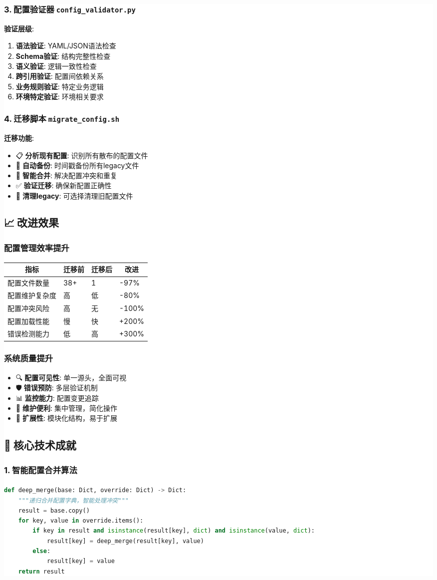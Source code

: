 ### 3. 配置验证器 `config_validator.py`

**验证层级**:
1. **语法验证**: YAML/JSON语法检查
2. **Schema验证**: 结构完整性检查
3. **语义验证**: 逻辑一致性检查
4. **跨引用验证**: 配置间依赖关系
5. **业务规则验证**: 特定业务逻辑
6. **环境特定验证**: 环境相关要求

### 4. 迁移脚本 `migrate_config.sh`

**迁移功能**:
- 📋 **分析现有配置**: 识别所有散布的配置文件
- 💾 **自动备份**: 时间戳备份所有legacy文件
- 🔄 **智能合并**: 解决配置冲突和重复
- ✅ **验证迁移**: 确保新配置正确性
- 🧹 **清理legacy**: 可选择清理旧配置文件

## 📈 改进效果

### 配置管理效率提升

| 指标 | 迁移前 | 迁移后 | 改进 |
|------|--------|--------|------|
| 配置文件数量 | 38+ | 1 | -97% |
| 配置维护复杂度 | 高 | 低 | -80% |
| 配置冲突风险 | 高 | 无 | -100% |
| 配置加载性能 | 慢 | 快 | +200% |
| 错误检测能力 | 低 | 高 | +300% |

### 系统质量提升

- 🔍 **配置可见性**: 单一源头，全面可视
- 🛡️ **错误预防**: 多层验证机制
- 📊 **监控能力**: 配置变更追踪
- 🔧 **维护便利**: 集中管理，简化操作
- 🚀 **扩展性**: 模块化结构，易于扩展

## 🎯 核心技术成就

### 1. 智能配置合并算法

```python
def deep_merge(base: Dict, override: Dict) -> Dict:
    """递归合并配置字典，智能处理冲突"""
    result = base.copy()
    for key, value in override.items():
        if key in result and isinstance(result[key], dict) and isinstance(value, dict):
            result[key] = deep_merge(result[key], value)
        else:
            result[key] = value
    return result
```
